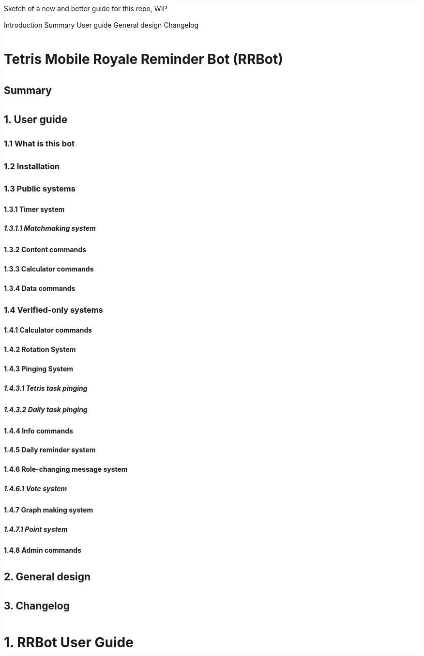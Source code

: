 Sketch of a new and better guide for this repo, WIP

Introduction
Summary
User guide
General design
Changelog

# Tetris Mobile Royale Reminder Bot (RRBot)

## Summary

## 1. User guide
### 1.1 What is this bot
### 1.2 Installation
### 1.3 Public systems
#### 1.3.1 Timer system
##### 1.3.1.1 Matchmaking system
#### 1.3.2 Content commands
#### 1.3.3 Calculator commands
#### 1.3.4 Data commands
### 1.4 Verified-only systems
#### 1.4.1 Calculator commands
#### 1.4.2 Rotation System
#### 1.4.3 Pinging System
##### 1.4.3.1 Tetris task pinging
##### 1.4.3.2 Daily task pinging
#### 1.4.4 Info commands
#### 1.4.5 Daily reminder system
#### 1.4.6 Role-changing message system
##### 1.4.6.1 Vote system
#### 1.4.7 Graph making system
##### 1.4.7.1 Point system
#### 1.4.8 Admin commands
## 2. General design
## 3. Changelog

# 1. RRBot User Guide
